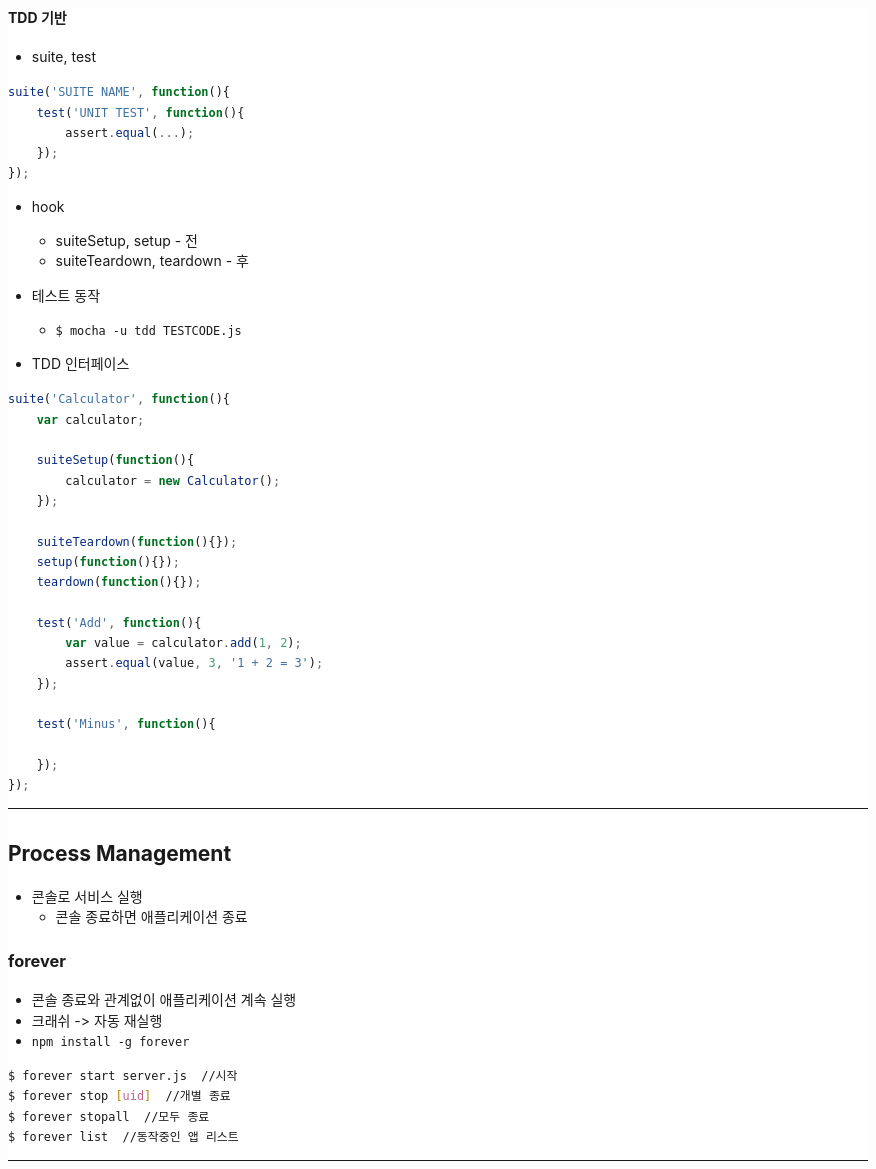 #### TDD 기반
* suite, test
```JavaScript
suite('SUITE NAME', function(){
    test('UNIT TEST', function(){
        assert.equal(...);
    });
});
```
* hook
  * suiteSetup, setup - 전
  * suiteTeardown, teardown - 후
* 테스트 동작
  * `$ mocha -u tdd TESTCODE.js`

* TDD 인터페이스
```JavaScript
suite('Calculator', function(){
    var calculator;

    suiteSetup(function(){
        calculator = new Calculator();
    });

    suiteTeardown(function(){});
    setup(function(){});
    teardown(function(){});

    test('Add', function(){
        var value = calculator.add(1, 2);
        assert.equal(value, 3, '1 + 2 = 3');
    });

    test('Minus', function(){

    });
});
```

---

## Process Management
* 콘솔로 서비스 실행
  * 콘솔 종료하면 애플리케이션 종료

### forever
* 콘솔 종료와 관계없이 애플리케이션 계속 실행
* 크래쉬 -> 자동 재실행
* `npm install -g forever`
```sh
$ forever start server.js  //시작
$ forever stop [uid]  //개별 종료
$ forever stopall  //모두 종료
$ forever list  //동작중인 앱 리스트
```

---
